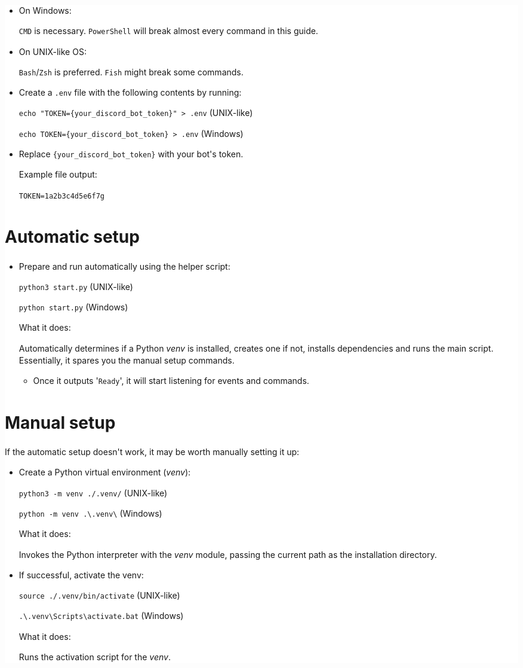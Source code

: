  - On Windows:

    `CMD` is necessary. `PowerShell` will break almost every command in this guide.

  - On UNIX-like OS:

    `Bash`/`Zsh` is preferred. `Fish` might break some commands.

- Create a `.env` file with the following contents by running:

  `echo "TOKEN={your_discord_bot_token}" > .env` (UNIX-like)

  `echo TOKEN={your_discord_bot_token} > .env` (Windows)

- Replace `{your_discord_bot_token}` with your bot's token.

  Example file output:
  
  ```dotenv
  TOKEN=1a2b3c4d5e6f7g
  ```

# Automatic setup
- Prepare and run automatically using the helper script:

  `python3 start.py` (UNIX-like)
  
  `python start.py` (Windows)

  What it does:

  Automatically determines if a Python _venv_ is installed, creates one if not, installs dependencies and runs the main script. Essentially, it spares you the manual setup commands.

  - Once it outputs '`Ready`', it will start listening for events and commands.

# Manual setup
If the automatic setup doesn't work, it may be worth manually setting it up:

- Create a Python virtual environment (_venv_):

  `python3 -m venv ./.venv/` (UNIX-like)

  `python -m venv .\.venv\` (Windows)

  What it does:

  Invokes the Python interpreter with the _venv_ module, passing the current path as the installation directory.

- If successful, activate the venv:

  `source ./.venv/bin/activate` (UNIX-like)

  `.\.venv\Scripts\activate.bat` (Windows)

  What it does:

  Runs the activation script for the _venv_.
